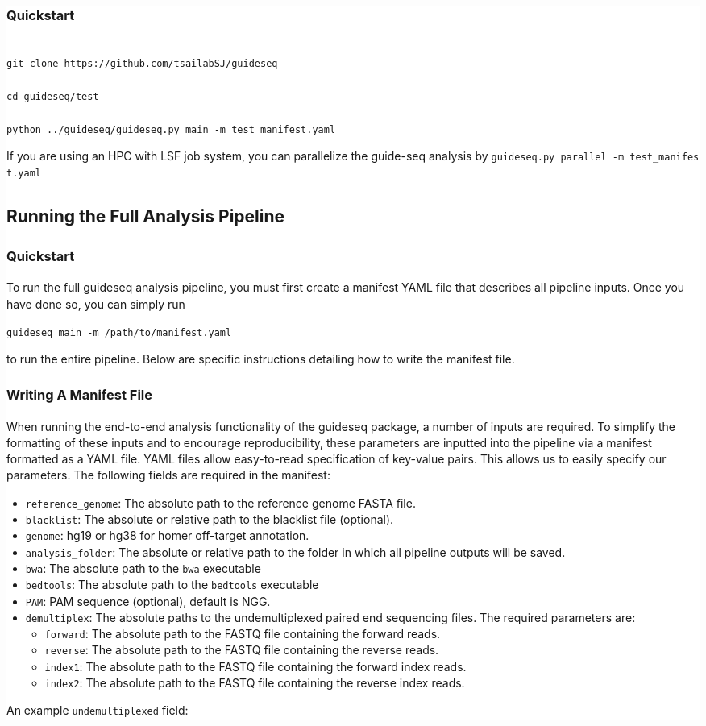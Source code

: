 ### Quickstart <a name="Quickstart"></a>

```

git clone https://github.com/tsailabSJ/guideseq

cd guideseq/test

python ../guideseq/guideseq.py main -m test_manifest.yaml

```

If you are using an HPC with LSF job system, you can parallelize the guide-seq analysis by `guideseq.py parallel -m test_manifest.yaml`

## Running the Full Analysis Pipeline<a name="full_pipeline"></a>

### Quickstart<a name="quickstart"></a>

To run the full guideseq analysis pipeline, you must first create a manifest YAML file that describes all pipeline inputs. Once you have done so, you can simply run

```
guideseq main -m /path/to/manifest.yaml
```

to run the entire pipeline. Below are specific instructions detailing how to write the manifest file.

### Writing A Manifest File<a name="write_manifest"></a>
When running the end-to-end analysis functionality of the guideseq package, a number of inputs are required. To simplify the formatting of these inputs and to encourage reproducibility, these parameters are inputted into the pipeline via a manifest formatted as a YAML file. YAML files allow easy-to-read specification of key-value pairs. This allows us to easily specify our parameters. The following fields are required in the manifest:

- `reference_genome`: The absolute path to the reference genome FASTA file.
- `blacklist`: The absolute or relative path to the blacklist file (optional).
- `genome`: hg19 or hg38 for homer off-target annotation.
- `analysis_folder`: The absolute or relative path to the folder in which all pipeline outputs will be saved.
- `bwa`: The absolute path to the `bwa` executable
- `bedtools`: The absolute path to the `bedtools` executable
- `PAM`: PAM sequence (optional), default is NGG.
- `demultiplex`: The absolute paths to the undemultiplexed paired end sequencing files. The required parameters are:
	- `forward`: The absolute path to the FASTQ file containing the forward reads.
	- `reverse`: The absolute path to the FASTQ file containing the reverse reads.
	- `index1`: The absolute path to the FASTQ file containing the forward index reads.
	- `index2`: The absolute path to the FASTQ file containing the reverse index reads.

An example `undemultiplexed` field:
